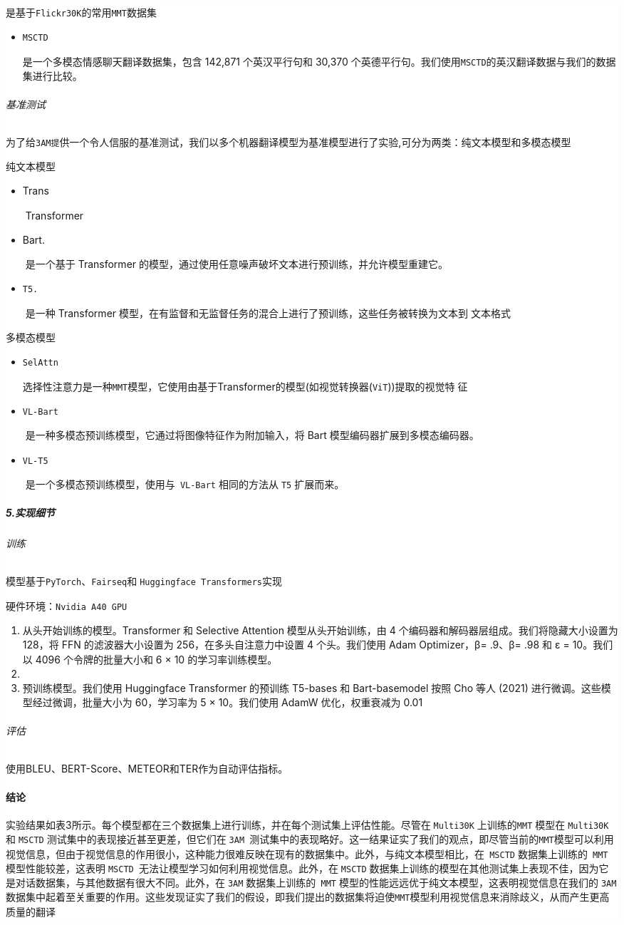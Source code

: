   是基于`Flickr30K`的常用`MMT`数据集

- `MSCTD`

   是一个多模态情感聊天翻译数据集，包含 142,871 个英汉平行句和 30,370 个英德平行句。我们使用`MSCTD`的英汉翻译数据与我们的数据集进行比较。

###### 基准测试

为了给`3AM提`供一个令人信服的基准测试，我们以多个机器翻译模型为基准模型进行了实验,可分为两类：纯文本模型和多模态模型

纯文本模型

- Trans

  ​       Transformer

- Bart. 

  ​     是一个基于 Transformer 的模型，通过使用任意噪声破坏文本进行预训练，并允许模型重建它。

- `T5.`

  ​    是一种 Transformer 模型，在有监督和无监督任务的混合上进行了预训练，这些任务被转换为文本到  	文本格式

多模态模型

- `SelAttn`

  ​    选择性注意力是一种`MMT`模型，它使用由基于Transformer的模型(如视觉转换器(`ViT`))提取的视觉特  	征

- `VL-Bart`

  ​    是一种多模态预训练模型，它通过将图像特征作为附加输入，将 Bart 模型编码器扩展到多模态编码器。

- `VL-T5`

  ​    是一个多模态预训练模型，使用与` VL-Bart` 相同的方法从 `T5` 扩展而来。

##### 5.实现细节

###### 训练

模型基于`PyTorch`、`Fairseq`和 `Huggingface Transformers`实现

硬件环境：`Nvidia A40 GPU `

1. 从头开始训练的模型。Transformer 和 Selective Attention 模型从头开始训练，由 4 个编码器和解码器层组成。我们将隐藏大小设置为 128，将 FFN 的滤波器大小设置为 256，在多头自注意力中设置 4 个头。我们使用 Adam Optimizer，β= .9、β= .98 和 ε = 10。我们以 4096 个令牌的批量大小和 6 × 10 的学习率训练模型。
2. 
3. 预训练模型。我们使用 Huggingface Transformer 的预训练 T5-bases 和 Bart-basemodel 按照 Cho 等人 (2021) 进行微调。这些模型经过微调，批量大小为 60，学习率为 5 × 10。我们使用 AdamW 优化，权重衰减为 0.01

###### 评估

使用BLEU、BERT-Score、METEOR和TER作为自动评估指标。

#### 结论

实验结果如表3所示。每个模型都在三个数据集上进行训练，并在每个测试集上评估性能。尽管在 `Multi30K` 上训练的`MMT` 模型在 `Multi30K `和 `MSCTD` 测试集中的表现接近甚至更差，但它们在 `3AM `测试集中的表现略好。这一结果证实了我们的观点，即尽管当前的`MMT`模型可以利用视觉信息，但由于视觉信息的作用很小，这种能力很难反映在现有的数据集中。此外，与纯文本模型相比，在` MSCTD` 数据集上训练的` MMT` 模型性能较差，这表明 `MSCTD `无法让模型学习如何利用视觉信息。此外，在 `MSCTD` 数据集上训练的模型在其他测试集上表现不佳，因为它是对话数据集，与其他数据有很大不同。此外，在 `3AM` 数据集上训练的` MMT` 模型的性能远远优于纯文本模型，这表明视觉信息在我们的 `3AM` 数据集中起着至关重要的作用。这些发现证实了我们的假设，即我们提出的数据集将迫使`MMT`模型利用视觉信息来消除歧义，从而产生更高质量的翻译

